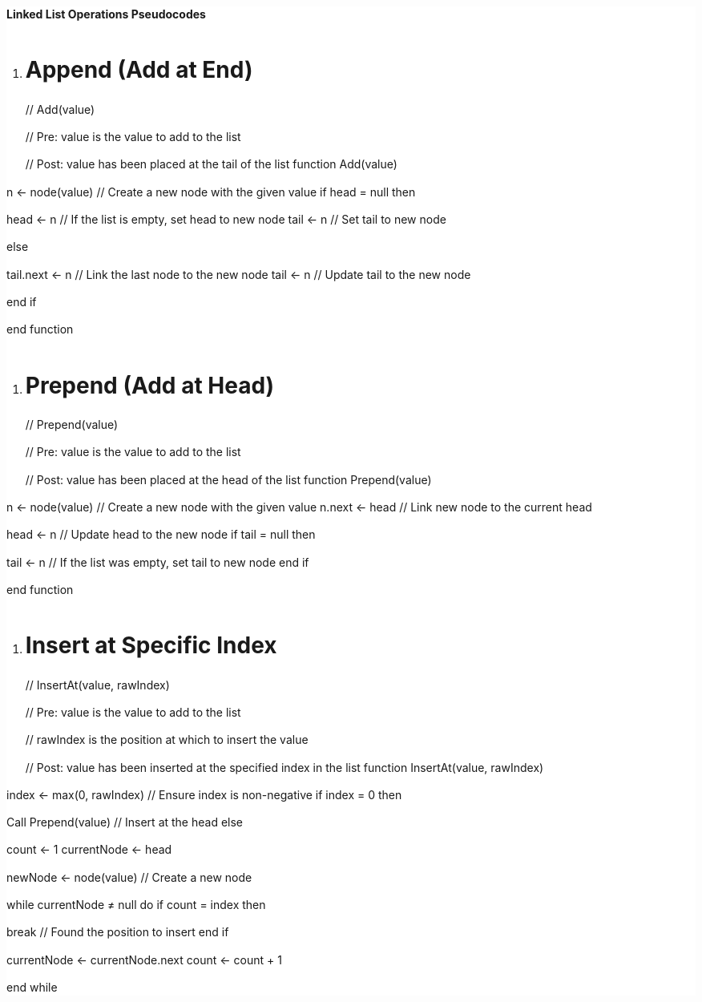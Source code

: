 ﻿**Linked List Operations Pseudocodes**

1. # **Append (Add at End)**

   // Add(value)

   // Pre: value is the value to add to the list

   // Post: value has been placed at the tail of the list function Add(value)

n ← node(value) // Create a new node with the given value if head = null then

head ← n // If the list is empty, set head to new node tail ← n // Set tail to new node

else

tail.next ← n // Link the last node to the new node tail ← n // Update tail to the new node

end if

end function

1. # **Prepend (Add at Head)**

   // Prepend(value)

   // Pre: value is the value to add to the list

   // Post: value has been placed at the head of the list function Prepend(value)

n ← node(value) // Create a new node with the given value n.next ← head // Link new node to the current head

head ← n // Update head to the new node if tail = null then

tail ← n // If the list was empty, set tail to new node end if

end function

1. # **Insert at Specific Index**

   // InsertAt(value, rawIndex)

   // Pre: value is the value to add to the list

   // rawIndex is the position at which to insert the value

   // Post: value has been inserted at the specified index in the list function InsertAt(value, rawIndex)

index ← max(0, rawIndex) // Ensure index is non-negative if index = 0 then

Call Prepend(value) // Insert at the head else

count ← 1 currentNode ← head

newNode ← node(value) // Create a new node

while currentNode ≠ null do if count = index then

break // Found the position to insert end if

currentNode ← currentNode.next count ← count + 1

end while
